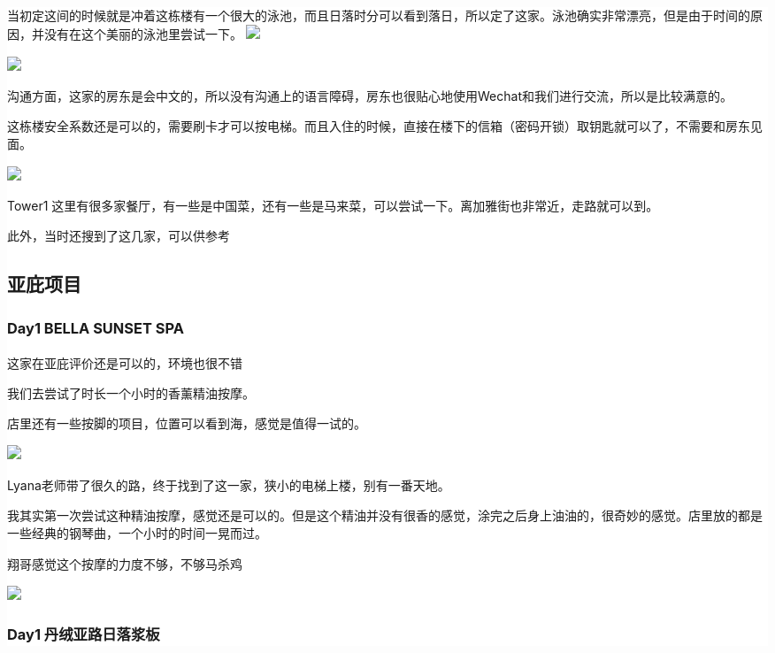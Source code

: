 当初定这间的时候就是冲着这栋楼有一个很大的泳池，而且日落时分可以看到落日，所以定了这家。泳池确实非常漂亮，但是由于时间的原因，并没有在这个美丽的泳池里尝试一下。
![](https://philfan-pic.oss-cn-beijing.aliyuncs.com/web_pic/Interest__Travel__assets__C-J-MY-KK.assets__a11324cf3f5759c98458552fa42f0ef.webp)

![](https://philfan-pic.oss-cn-beijing.aliyuncs.com/web_pic/Interest__Travel__assets__C-J-MY-KK.assets__96adcb0640f17479ad959fb4f389802.webp)

沟通方面，这家的房东是会中文的，所以没有沟通上的语言障碍，房东也很贴心地使用Wechat和我们进行交流，所以是比较满意的。

这栋楼安全系数还是可以的，需要刷卡才可以按电梯。而且入住的时候，直接在楼下的信箱（密码开锁）取钥匙就可以了，不需要和房东见面。

![](https://philfan-pic.oss-cn-beijing.aliyuncs.com/web_pic/Interest__Travel__assets__C-J-MY-KK.assets__548b4a6a1c30d9dbd36130281f9ca08.webp)

Tower1 这里有很多家餐厅，有一些是中国菜，还有一些是马来菜，可以尝试一下。离加雅街也非常近，走路就可以到。

<iframe src="https://www.google.com/maps/embed?pb=!1m18!1m12!1m3!1d2725.9512487085804!2d116.08023443567784!3d5.989287462343623!2m3!1f0!2f0!3f0!3m2!1i1024!2i768!4f13.1!3m3!1m2!1s0x323b6b0017af02cb%3A0x4e3abd434677ff54!2sJesselton%20Quay%20Citypads!5e0!3m2!1szh-CN!2sus!4v1737552717029!5m2!1szh-CN!2sus" width="600" height="450" style="border:0;" allowfullscreen="" loading="lazy" referrerpolicy="no-referrer-when-downgrade"></iframe>

此外，当时还搜到了这几家，可以供参考


<iframe src="https://www.booking.com/Share-Ugoyt1" width="600" height="450"></iframe>
<iframe src="https://www.booking.com/Share-Kg1RoF" width="600" height="450"></iframe>
<iframe src="https://www.booking.com/Share-V43F5A" width="600" height="450"></iframe>
<iframe src="https://hotels.ctrip.com/hotels/detail/?hotelId=706263" width="600" height="450"></iframe>


## 亚庇项目

### Day1 BELLA SUNSET SPA

这家在亚庇评价还是可以的，环境也很不错

我们去尝试了时长一个小时的香薰精油按摩。

店里还有一些按脚的项目，位置可以看到海，感觉是值得一试的。

![](https://philfan-pic.oss-cn-beijing.aliyuncs.com/web_pic/Interest__Travel__assets__C-J-MY-KK.assets__e841705758f840d5d7d0fb9ed28e662.webp)

<iframe src="https://www.google.com/maps/embed?pb=!1m18!1m12!1m3!1d7936.224880963257!2d116.0640345393933!3d5.979251979218132!2m3!1f0!2f0!3f0!3m2!1i1024!2i768!4f13.1!3m3!1m2!1s0x323b699a19c495cf%3A0xc7700755c97556a1!2sBella%E2%80%99s%20Sunset%20Spa!5e0!3m2!1szh-CN!2sus!4v1737604815853!5m2!1szh-CN!2sus" width="600" height="450" style="border:0;" allowfullscreen="" loading="lazy" referrerpolicy="no-referrer-when-downgrade"></iframe>

Lyana老师带了很久的路，终于找到了这一家，狭小的电梯上楼，别有一番天地。

我其实第一次尝试这种精油按摩，感觉还是可以的。但是这个精油并没有很香的感觉，涂完之后身上油油的，很奇妙的感觉。店里放的都是一些经典的钢琴曲，一个小时的时间一晃而过。

翔哥感觉这个按摩的力度不够，不够马杀鸡

![](https://philfan-pic.oss-cn-beijing.aliyuncs.com/web_pic/Interest__Travel__assets__C-J-MY-KK.assets__20250123142124187.webp)

### Day1 丹绒亚路日落浆板
